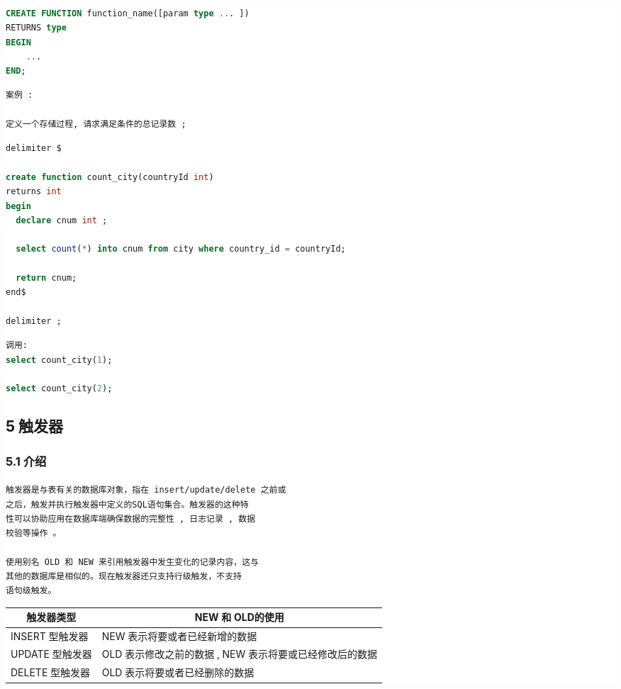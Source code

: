 ```sql
CREATE FUNCTION function_name([param type ... ]) 
RETURNS type 
BEGIN
	...
END;
```
```markdown
案例 : 

定义一个存储过程, 请求满足条件的总记录数 ;
```

```sql
delimiter $

create function count_city(countryId int)
returns int
begin
  declare cnum int ;
  
  select count(*) into cnum from city where country_id = countryId;
  
  return cnum;
end$

delimiter ;
```
```sql
调用: 
select count_city(1);

select count_city(2);
```
## 5 触发器

### 5.1 介绍
```markdown
触发器是与表有关的数据库对象，指在 insert/update/delete 之前或
之后，触发并执行触发器中定义的SQL语句集合。触发器的这种特
性可以协助应用在数据库端确保数据的完整性 , 日志记录 , 数据
校验等操作 。

使用别名 OLD 和 NEW 来引用触发器中发生变化的记录内容，这与
其他的数据库是相似的。现在触发器还只支持行级触发，不支持
语句级触发。
```

| 触发器类型      | NEW 和 OLD的使用                                        |
| --------------- | ------------------------------------------------------- |
| INSERT 型触发器 | NEW 表示将要或者已经新增的数据                          |
| UPDATE 型触发器 | OLD 表示修改之前的数据 , NEW 表示将要或已经修改后的数据 |
| DELETE 型触发器 | OLD 表示将要或者已经删除的数据                          |
